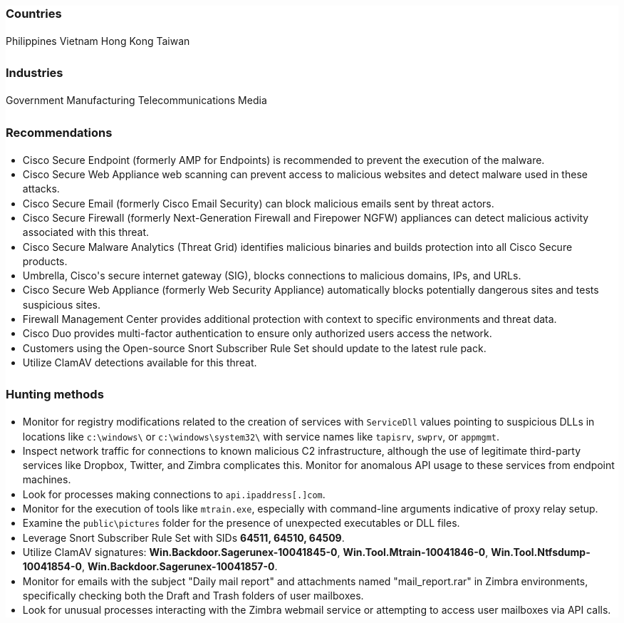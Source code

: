 ### Countries
Philippines
Vietnam
Hong Kong
Taiwan

### Industries
Government
Manufacturing
Telecommunications
Media

### Recommendations
*   Cisco Secure Endpoint (formerly AMP for Endpoints) is recommended to prevent the execution of the malware.
*   Cisco Secure Web Appliance web scanning can prevent access to malicious websites and detect malware used in these attacks.
*   Cisco Secure Email (formerly Cisco Email Security) can block malicious emails sent by threat actors.
*   Cisco Secure Firewall (formerly Next-Generation Firewall and Firepower NGFW) appliances can detect malicious activity associated with this threat.
*   Cisco Secure Malware Analytics (Threat Grid) identifies malicious binaries and builds protection into all Cisco Secure products.
*   Umbrella, Cisco's secure internet gateway (SIG), blocks connections to malicious domains, IPs, and URLs.
*   Cisco Secure Web Appliance (formerly Web Security Appliance) automatically blocks potentially dangerous sites and tests suspicious sites.
*   Firewall Management Center provides additional protection with context to specific environments and threat data.
*   Cisco Duo provides multi-factor authentication to ensure only authorized users access the network.
*   Customers using the Open-source Snort Subscriber Rule Set should update to the latest rule pack.
*   Utilize ClamAV detections available for this threat.

### Hunting methods
*   Monitor for registry modifications related to the creation of services with `ServiceDll` values pointing to suspicious DLLs in locations like `c:\windows\` or `c:\windows\system32\` with service names like `tapisrv`, `swprv`, or `appmgmt`.
*   Inspect network traffic for connections to known malicious C2 infrastructure, although the use of legitimate third-party services like Dropbox, Twitter, and Zimbra complicates this. Monitor for anomalous API usage to these services from endpoint machines.
*   Look for processes making connections to `api.ipaddress[.]com`.
*   Monitor for the execution of tools like `mtrain.exe`, especially with command-line arguments indicative of proxy relay setup.
*   Examine the `public\pictures` folder for the presence of unexpected executables or DLL files.
*   Leverage Snort Subscriber Rule Set with SIDs **64511, 64510, 64509**.
*   Utilize ClamAV signatures: **Win.Backdoor.Sagerunex-10041845-0**, **Win.Tool.Mtrain-10041846-0**, **Win.Tool.Ntfsdump-10041854-0**, **Win.Backdoor.Sagerunex-10041857-0**.
*   Monitor for emails with the subject "Daily mail report" and attachments named "mail\_report.rar" in Zimbra environments, specifically checking both the Draft and Trash folders of user mailboxes.
*   Look for unusual processes interacting with the Zimbra webmail service or attempting to access user mailboxes via API calls.
